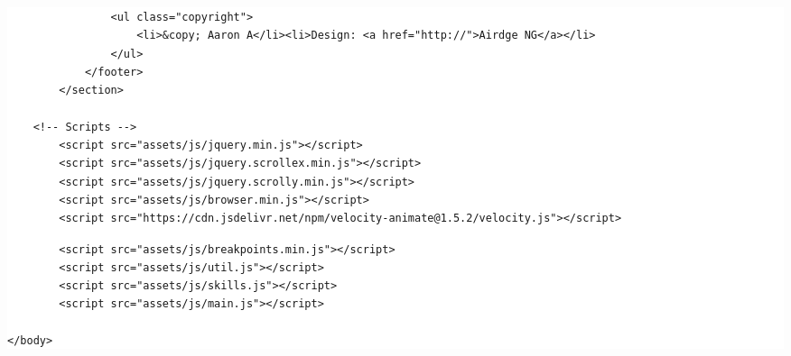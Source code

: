 					<ul class="copyright">
						<li>&copy; Aaron A</li><li>Design: <a href="http://">Airdge NG</a></li>
					</ul>
				</footer>
			</section>

		<!-- Scripts -->
			<script src="assets/js/jquery.min.js"></script>
			<script src="assets/js/jquery.scrollex.min.js"></script>
			<script src="assets/js/jquery.scrolly.min.js"></script>
			<script src="assets/js/browser.min.js"></script>
			<script src="https://cdn.jsdelivr.net/npm/velocity-animate@1.5.2/velocity.js"></script>
<script src="https://cdn.jsdelivr.net/npm/velocity-animate@1.5.2/velocity.ui.min.js"></script>
			<script src="assets/js/breakpoints.min.js"></script>
			<script src="assets/js/util.js"></script>
			<script src="assets/js/skills.js"></script>
			<script src="assets/js/main.js"></script>

	</body>
</html>
